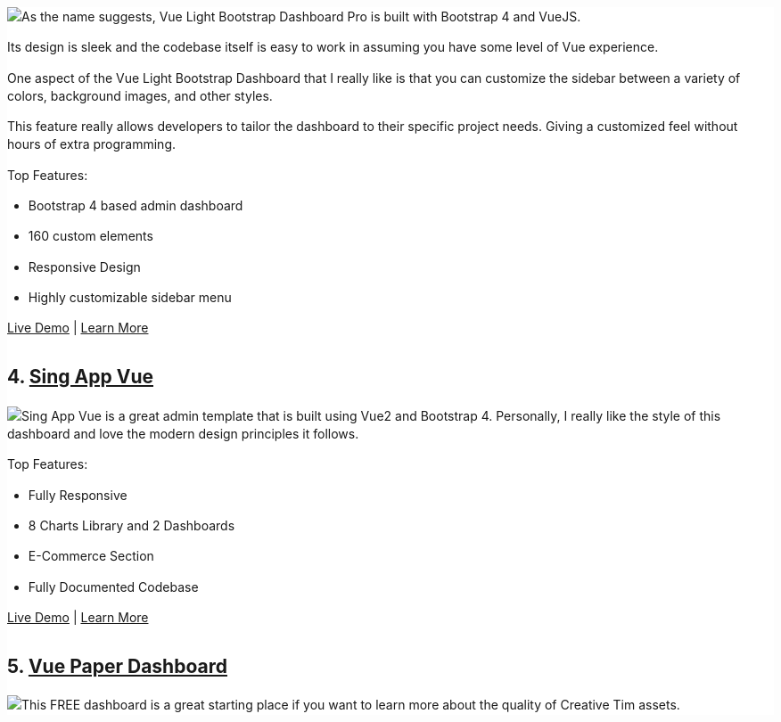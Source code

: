 ![](https://dltqhkoxgn1gx.cloudfront.net/img/posts/top-15-professional-vue-admin-dashboard-templates-2021-4.png)As the name suggests, Vue Light Bootstrap Dashboard Pro is built with Bootstrap 4 and VueJS.

Its design is sleek and the codebase itself is easy to work in assuming you have some level of Vue experience.

One aspect of the Vue Light Bootstrap Dashboard that I really like is that you can customize the sidebar between a variety of colors, background images, and other styles.

This feature really allows developers to tailor the dashboard to their specific project needs. Giving a customized feel without hours of extra programming.

Top Features:

-   Bootstrap 4 based admin dashboard



-   160 custom elements



-   Responsive Design



-   Highly customizable sidebar menu



[Live Demo](https://demos.creative-tim.com/vue-light-bootstrap-dashboard-pro/?ref=learnvue.co&_ga=2.208068498.163601398.1609605836-1654756133.1608582691#/admin/overview?ref=learnvue.co) \| [Learn More](https://www.creative-tim.com/product/vue-light-bootstrap-dashboard-pro?ref=learnvue.co)

## 4\. [Sing App Vue](https://flatlogic.com/templates/sing-app-vue?ref=7n2LQTuWWE)

![](https://dltqhkoxgn1gx.cloudfront.net/img/posts/top-15-professional-vue-admin-dashboard-templates-2021-5.png)Sing App Vue is a great admin template that is built using Vue2 and Bootstrap 4. Personally, I really like the style of this dashboard and love the modern design principles it follows.

Top Features:

-   Fully Responsive



-   8 Charts Library and 2 Dashboards



-   E-Commerce Section



-   Fully Documented Codebase



[Live Demo](https://flatlogic.com/templates/sing-app-vue/demo?ref=7n2LQTuWWE) \| [Learn More](https://flatlogic.com/templates/sing-app-vue?ref=7n2LQTuWWE)

## 5\. [Vue Paper Dashboard](https://www.creative-tim.com/product/vue-paper-dashboard?ref=learnvue.co)

![](https://dltqhkoxgn1gx.cloudfront.net/img/posts/top-15-professional-vue-admin-dashboard-templates-2021-6.png)This FREE dashboard is a great starting place if you want to learn more about the quality of Creative Tim assets.
